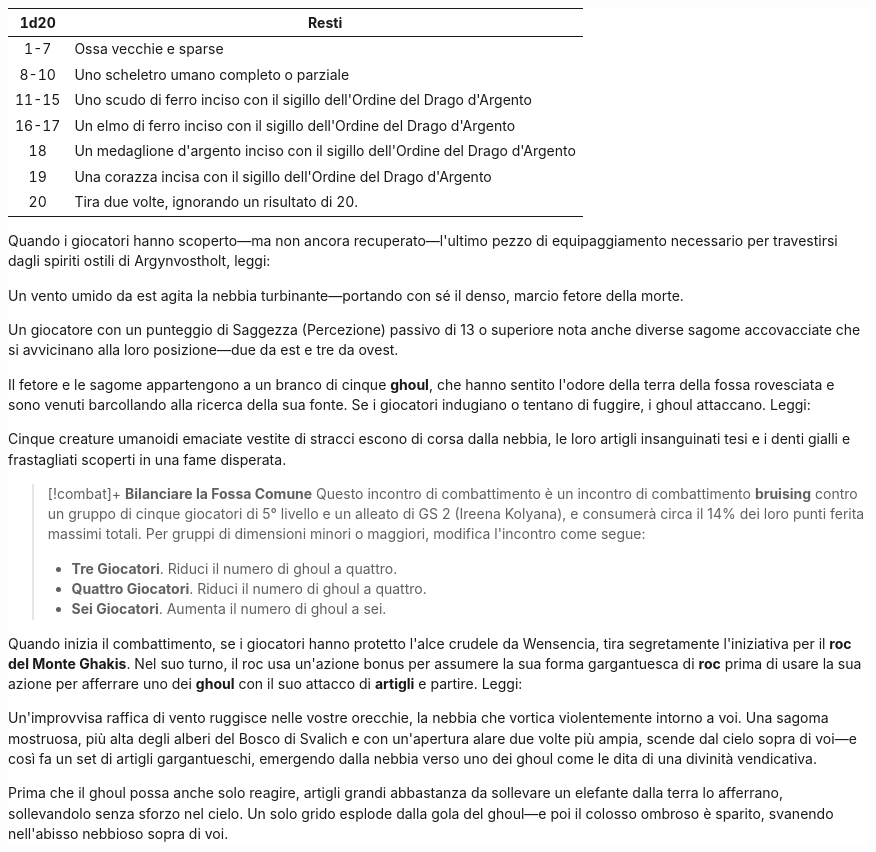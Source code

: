 | 1d20 | Resti |
| :--: | ---- |
| 1-7 | Ossa vecchie e sparse |
| 8-10 | Uno scheletro umano completo o parziale |
| 11-15 | Uno scudo di ferro inciso con il sigillo dell'Ordine del Drago d'Argento |
| 16-17 | Un elmo di ferro inciso con il sigillo dell'Ordine del Drago d'Argento |
| 18 | Un medaglione d'argento inciso con il sigillo dell'Ordine del Drago d'Argento |
| 19 | Una corazza incisa con il sigillo dell'Ordine del Drago d'Argento |
| 20 | Tira due volte, ignorando un risultato di 20. |

Quando i giocatori hanno scoperto—ma non ancora recuperato—l'ultimo pezzo di equipaggiamento necessario per travestirsi dagli spiriti ostili di Argynvostholt, leggi:

<div class="description">
<p>Un vento umido da est agita la nebbia turbinante—portando con sé il denso, marcio fetore della morte.</p>
</div>

Un giocatore con un punteggio di Saggezza (Percezione) passivo di 13 o superiore nota anche diverse sagome accovacciate che si avvicinano alla loro posizione—due da est e tre da ovest.

Il fetore e le sagome appartengono a un branco di cinque **ghoul**, che hanno sentito l'odore della terra della fossa rovesciata e sono venuti barcollando alla ricerca della sua fonte. Se i giocatori indugiano o tentano di fuggire, i ghoul attaccano. Leggi:

<div class="description">
<p>Cinque creature umanoidi emaciate vestite di stracci escono di corsa dalla nebbia, le loro artigli insanguinati tesi e i denti gialli e frastagliati scoperti in una fame disperata.</p>
</div>

> [!combat]+ **Bilanciare la Fossa Comune** 
> Questo incontro di combattimento è un incontro di combattimento **bruising** contro un gruppo di cinque giocatori di 5° livello e un alleato di GS 2 (Ireena Kolyana), e consumerà circa il 14% dei loro punti ferita massimi totali. Per gruppi di dimensioni minori o maggiori, modifica l'incontro come segue: 
> * **Tre Giocatori**. Riduci il numero di ghoul a quattro. 
> * **Quattro Giocatori**. Riduci il numero di ghoul a quattro. 
> * **Sei Giocatori**. Aumenta il numero di ghoul a sei.

Quando inizia il combattimento, se i giocatori hanno protetto l'alce crudele da Wensencia, tira segretamente l'iniziativa per il **roc del Monte Ghakis**. Nel suo turno, il roc usa un'azione bonus per assumere la sua forma gargantuesca di **roc** prima di usare la sua azione per afferrare uno dei **ghoul** con il suo attacco di **artigli** e partire. Leggi:

<div class="description">
<p>Un'improvvisa raffica di vento ruggisce nelle vostre orecchie, la nebbia che vortica violentemente intorno a voi. Una sagoma mostruosa, più alta degli alberi del Bosco di Svalich e con un'apertura alare due volte più ampia, scende dal cielo sopra di voi—e così fa un set di artigli gargantueschi, emergendo dalla nebbia verso uno dei ghoul come le dita di una divinità vendicativa.</p>
<p>Prima che il ghoul possa anche solo reagire, artigli grandi abbastanza da sollevare un elefante dalla terra lo afferrano, sollevandolo senza sforzo nel cielo. Un solo grido esplode dalla gola del ghoul—e poi il colosso ombroso è sparito, svanendo nell'abisso nebbioso sopra di voi.</p>
</div>


[^1]: Ispirato da *Amnesia: A Machine for Pigs*